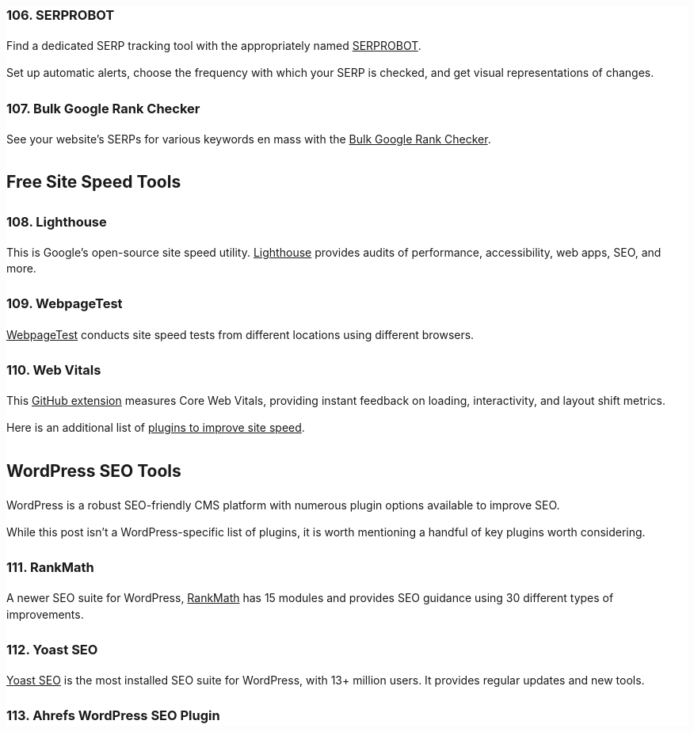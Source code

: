 ### 106. SERPROBOT

Find a dedicated SERP tracking tool with the appropriately named [SERPROBOT](https://www.serprobot.com/).

Set up automatic alerts, choose the frequency with which your SERP is checked, and get visual representations of changes.

### 107. Bulk Google Rank Checker

See your website’s SERPs for various keywords en mass with the [Bulk Google Rank Checker](https://www.seoreviewtools.com/rank-checker/).

## Free Site Speed Tools

### 108. Lighthouse

This is Google’s open-source site speed utility. [Lighthouse](https://developer.chrome.com/docs/lighthouse/overview/) provides audits of performance, accessibility, web apps, SEO, and more.

### 109. WebpageTest

[WebpageTest](https://www.webpagetest.org/) conducts site speed tests from different locations using different browsers.

### 110. Web Vitals

This [GitHub extension](https://github.com/GoogleChrome/web-vitals-extension) measures Core Web Vitals, providing instant feedback on loading, interactivity, and layout shift metrics.

Here is an additional list of [plugins to improve site speed](https://www.searchenginejournal.com/wordpress-plugins-mobile-friendly-website/315015/).

## WordPress SEO Tools

WordPress is a robust SEO-friendly CMS platform with numerous plugin options available to improve SEO.

While this post isn’t a WordPress-specific list of plugins, it is worth mentioning a handful of key plugins worth considering.

### 111. RankMath

A newer SEO suite for WordPress, [RankMath](https://rankmath.com/) has 15 modules and provides SEO guidance using 30 different types of improvements.

### 112. Yoast SEO

[Yoast SEO](https://yoast.com/wordpress/plugins/seo/) is the most installed SEO suite for WordPress, with 13+ million users. It provides regular updates and new tools.

### 113. Ahrefs WordPress SEO Plugin
